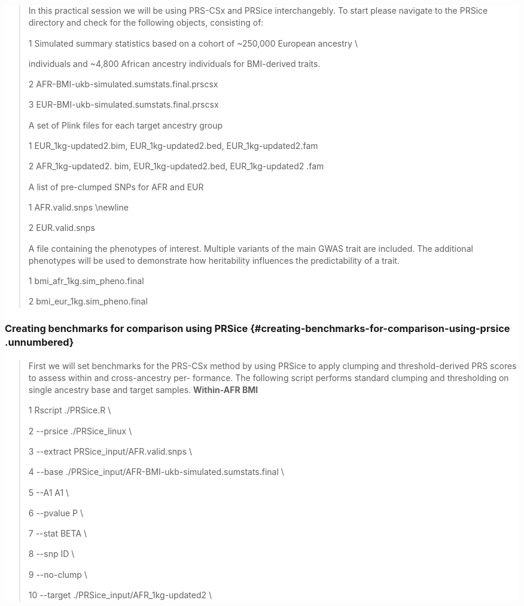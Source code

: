 > In this practical session we will be using PRS-CSx and PRSice
> interchangebly. To start please navigate to the PRSice directory and
> check for the following objects, consisting of:
>
> 1 Simulated summary statistics based on a cohort of \~250,000 European
> ancestry \\
>
> individuals and \~4,800 African ancestry individuals for BMI-derived
> traits.
>
> 2 AFR-BMI-ukb-simulated.sumstats.final.prscsx
>
> 3 EUR-BMI-ukb-simulated.sumstats.final.prscsx
>
> A set of Plink files for each target ancestry group
>
> 1 EUR_1kg-updated2.bim, EUR_1kg-updated2.bed, EUR_1kg-updated2.fam
>
> 2 AFR_1kg-updated2. bim, EUR_1kg-updated2.bed, EUR_1kg-updated2 .fam
>
> A list of pre-clumped SNPs for AFR and EUR
>
> 1 AFR.valid.snps \\newline
>
> 2 EUR.valid.snps
>
> A file containing the phenotypes of interest. Multiple variants of the
> main GWAS trait are included. The additional phenotypes will be used
> to demonstrate how heritability influences the predictability of a
> trait.
>
> 1 bmi_afr_1kg.sim_pheno.final
>
> 2 bmi_eur_1kg.sim_pheno.final

### Creating benchmarks for comparison using PRSice {#creating-benchmarks-for-comparison-using-prsice .unnumbered}

> First we will set benchmarks for the PRS-CSx method by using PRSice to
> apply clumping and threshold-derived PRS scores to assess within and
> cross-ancestry per- formance. The following script performs standard
> clumping and thresholding on single ancestry base and target samples.
> **Within-AFR BMI**
>
> 1 Rscript ./PRSice.R \\
>
> 2 \--prsice ./PRSice_linux \\
>
> 3 \--extract PRSice_input/AFR.valid.snps \\
>
> 4 \--base ./PRSice_input/AFR-BMI-ukb-simulated.sumstats.final \\
>
> 5 \--A1 A1 \\
>
> 6 \--pvalue P \\
>
> 7 \--stat BETA \\
>
> 8 \--snp ID \\
>
> 9 \--no-clump \\
>
> 10 \--target ./PRSice_input/AFR_1kg-updated2 \\
>